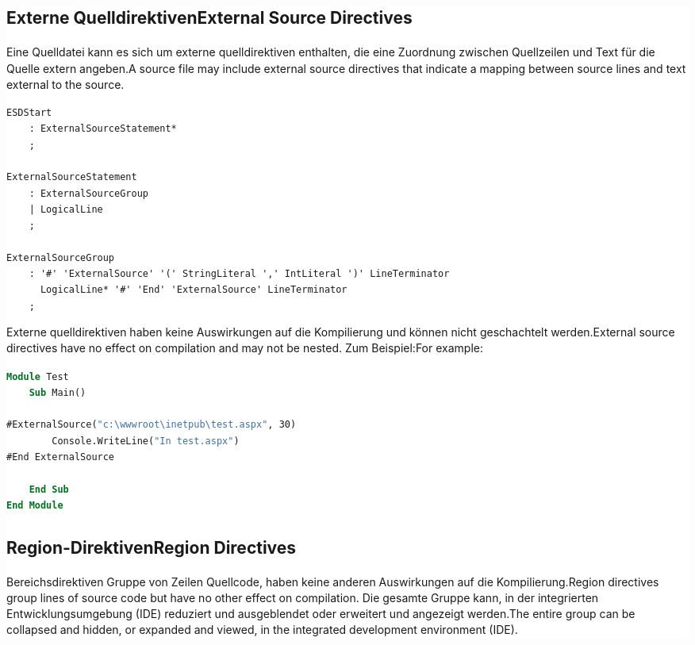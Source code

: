 
## <a name="external-source-directives"></a><span data-ttu-id="835e6-127">Externe Quelldirektiven</span><span class="sxs-lookup"><span data-stu-id="835e6-127">External Source Directives</span></span>

<span data-ttu-id="835e6-128">Eine Quelldatei kann es sich um externe quelldirektiven enthalten, die eine Zuordnung zwischen Quellzeilen und Text für die Quelle extern angeben.</span><span class="sxs-lookup"><span data-stu-id="835e6-128">A source file may include external source directives that indicate a mapping between source lines and text external to the source.</span></span>

```antlr
ESDStart
    : ExternalSourceStatement*
    ;

ExternalSourceStatement
    : ExternalSourceGroup
    | LogicalLine
    ;

ExternalSourceGroup
    : '#' 'ExternalSource' '(' StringLiteral ',' IntLiteral ')' LineTerminator
      LogicalLine* '#' 'End' 'ExternalSource' LineTerminator
    ;
```

<span data-ttu-id="835e6-129">Externe quelldirektiven haben keine Auswirkungen auf die Kompilierung und können nicht geschachtelt werden.</span><span class="sxs-lookup"><span data-stu-id="835e6-129">External source directives have no effect on compilation and may not be nested.</span></span> <span data-ttu-id="835e6-130">Zum Beispiel:</span><span class="sxs-lookup"><span data-stu-id="835e6-130">For example:</span></span>

```vb
Module Test
    Sub Main()

#ExternalSource("c:\wwwroot\inetpub\test.aspx", 30)
        Console.WriteLine("In test.aspx")
#End ExternalSource

    End Sub
End Module
```


## <a name="region-directives"></a><span data-ttu-id="835e6-131">Region-Direktiven</span><span class="sxs-lookup"><span data-stu-id="835e6-131">Region Directives</span></span>

<span data-ttu-id="835e6-132">Bereichsdirektiven Gruppe von Zeilen Quellcode, haben keine anderen Auswirkungen auf die Kompilierung.</span><span class="sxs-lookup"><span data-stu-id="835e6-132">Region directives group lines of source code but have no other effect on compilation.</span></span> <span data-ttu-id="835e6-133">Die gesamte Gruppe kann, in der integrierten Entwicklungsumgebung (IDE) reduziert und ausgeblendet oder erweitert und angezeigt werden.</span><span class="sxs-lookup"><span data-stu-id="835e6-133">The entire group can be collapsed and hidden, or expanded and viewed, in the integrated development environment (IDE).</span></span>

